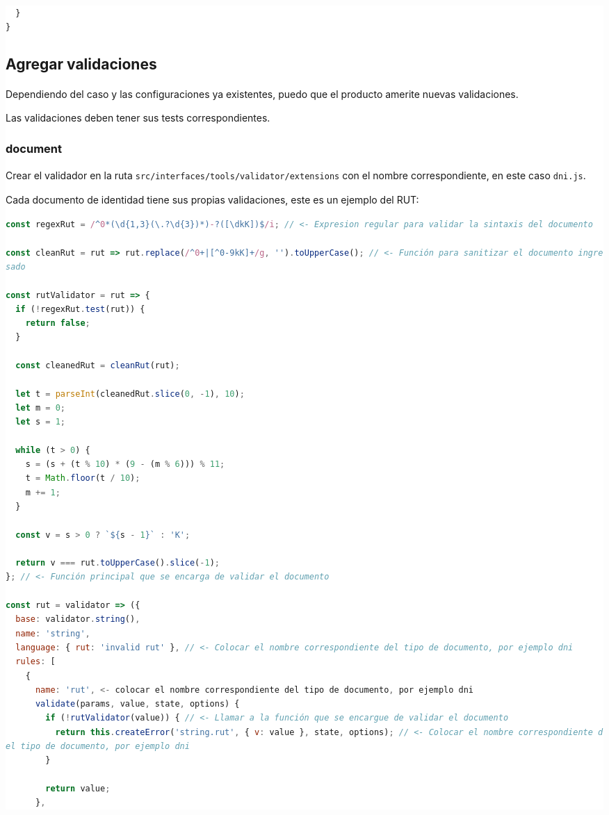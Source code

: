 ```javascript
  }
}
```

## Agregar validaciones

Dependiendo del caso y las configuraciones ya existentes, puedo que el producto amerite nuevas validaciones.

Las validaciones deben tener sus tests correspondientes.

### document

Crear el validador en la ruta `src/interfaces/tools/validator/extensions` con el nombre correspondiente, en este caso `dni.js`.

Cada documento de identidad tiene sus propias validaciones, este es un ejemplo del RUT:

```javascript
const regexRut = /^0*(\d{1,3}(\.?\d{3})*)-?([\dkK])$/i; // <- Expresion regular para validar la sintaxis del documento

const cleanRut = rut => rut.replace(/^0+|[^0-9kK]+/g, '').toUpperCase(); // <- Función para sanitizar el documento ingresado

const rutValidator = rut => {
  if (!regexRut.test(rut)) {
    return false;
  }

  const cleanedRut = cleanRut(rut);

  let t = parseInt(cleanedRut.slice(0, -1), 10);
  let m = 0;
  let s = 1;

  while (t > 0) {
    s = (s + (t % 10) * (9 - (m % 6))) % 11;
    t = Math.floor(t / 10);
    m += 1;
  }

  const v = s > 0 ? `${s - 1}` : 'K';

  return v === rut.toUpperCase().slice(-1);
}; // <- Función principal que se encarga de validar el documento

const rut = validator => ({
  base: validator.string(),
  name: 'string',
  language: { rut: 'invalid rut' }, // <- Colocar el nombre correspondiente del tipo de documento, por ejemplo dni
  rules: [
    {
      name: 'rut', <- colocar el nombre correspondiente del tipo de documento, por ejemplo dni
      validate(params, value, state, options) {
        if (!rutValidator(value)) { // <- Llamar a la función que se encargue de validar el documento
          return this.createError('string.rut', { v: value }, state, options); // <- Colocar el nombre correspondiente del tipo de documento, por ejemplo dni
        }

        return value;
      },
```